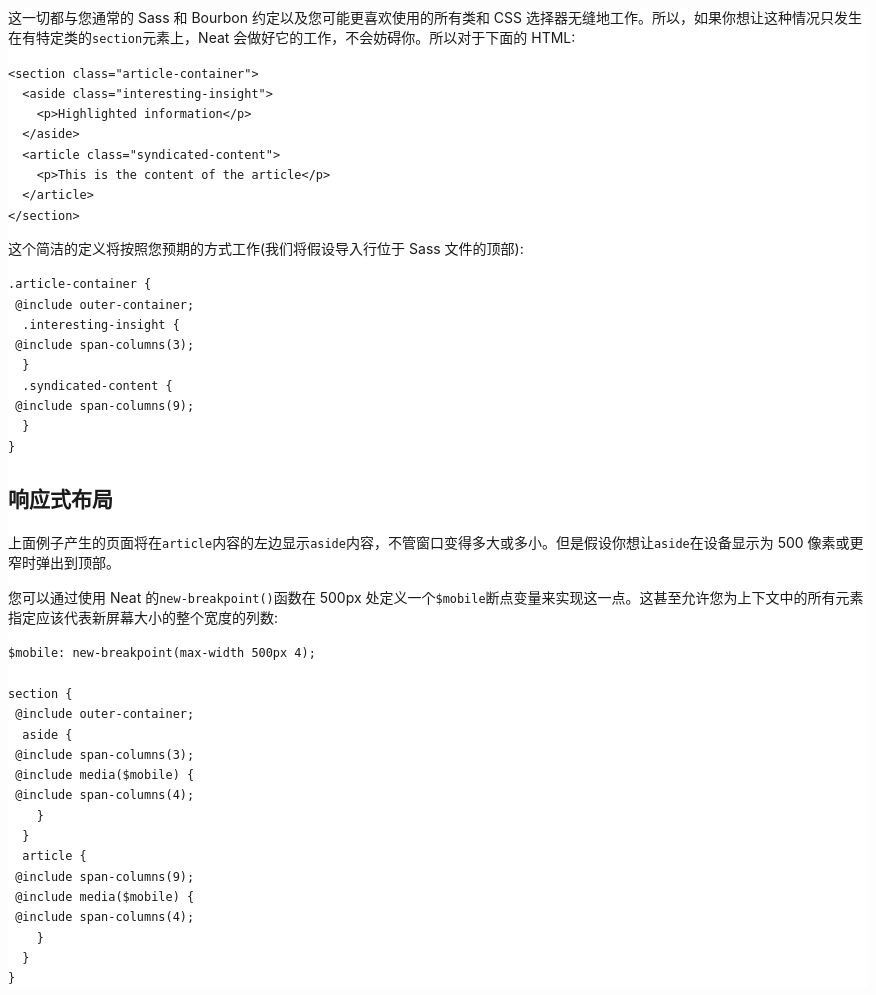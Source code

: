 这一切都与您通常的 Sass 和 Bourbon 约定以及您可能更喜欢使用的所有类和 CSS 选择器无缝地工作。所以，如果你想让这种情况只发生在有特定类的`section`元素上，Neat 会做好它的工作，不会妨碍你。所以对于下面的 HTML:

```
<section class="article-container">
  <aside class="interesting-insight">
    <p>Highlighted information</p>
  </aside>
  <article class="syndicated-content">
    <p>This is the content of the article</p>
  </article>
</section>
```

这个简洁的定义将按照您预期的方式工作(我们将假设导入行位于 Sass 文件的顶部):

```
.article-container {
 @include outer-container;
  .interesting-insight {
 @include span-columns(3);
  }
  .syndicated-content {
 @include span-columns(9);
  }
}
```

## 响应式布局

上面例子产生的页面将在`article`内容的左边显示`aside`内容，不管窗口变得多大或多小。但是假设你想让`aside`在设备显示为 500 像素或更窄时弹出到顶部。

您可以通过使用 Neat 的`new-breakpoint()`函数在 500px 处定义一个`$mobile`断点变量来实现这一点。这甚至允许您为上下文中的所有元素指定应该代表新屏幕大小的整个宽度的列数:

```
$mobile: new-breakpoint(max-width 500px 4);

section {
 @include outer-container;
  aside {
 @include span-columns(3);
 @include media($mobile) {
 @include span-columns(4);
    }
  }
  article {
 @include span-columns(9);
 @include media($mobile) {
 @include span-columns(4);
    }
  }
}
```
